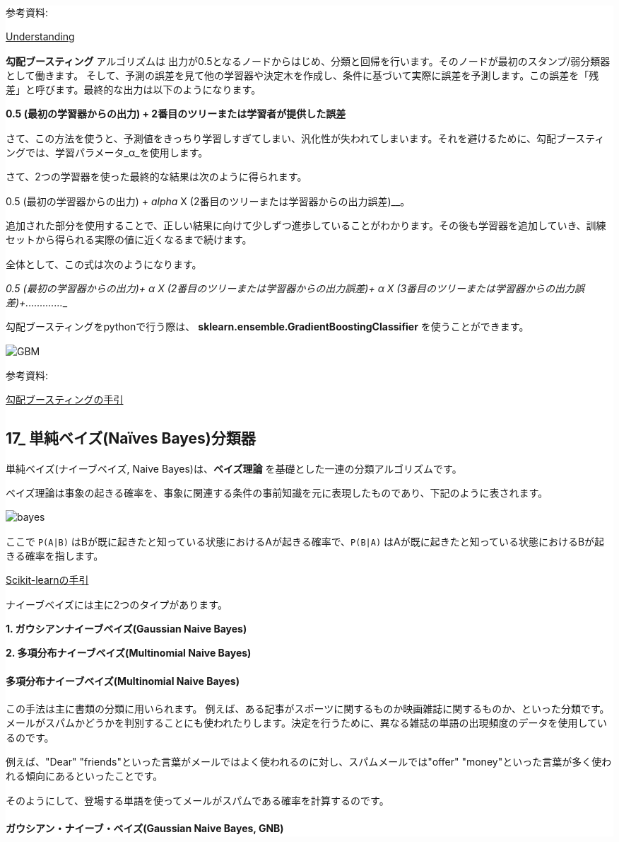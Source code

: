 参考資料:

[Understanding](https://blog.paperspace.com/adaboost-optimizer/#:~:text=AdaBoost%20is%20an%20ensemble%20learning,turn%20them%20into%20strong%20ones.)

__勾配ブースティング__ アルゴリズムは 出力が0.5となるノードからはじめ、分類と回帰を行います。そのノードが最初のスタンプ/弱分類器として働きます。
そして、予測の誤差を見て他の学習器や決定木を作成し、条件に基づいて実際に誤差を予測します。この誤差を「残差」と呼びます。最終的な出力は以下のようになります。

__0.5 (最初の学習器からの出力) + 2番目のツリーまたは学習者が提供した誤差__

さて、この方法を使うと、予測値をきっちり学習しすぎてしまい、汎化性が失われてしまいます。それを避けるために、勾配ブースティングでは、学習パラメータ_α_を使用します。

さて、2つの学習器を使った最終的な結果は次のように得られます。

0.5 (最初の学習器からの出力) + _alpha_ X (2番目のツリーまたは学習器からの出力誤差)__。

追加された部分を使用することで、正しい結果に向けて少しずつ進歩していることがわかります。その後も学習器を追加していき、訓練セットから得られる実際の値に近くなるまで続けます。

全体として、この式は次のようになります。

_0.5 (最初の学習器からの出力)+ _α_ X (2番目のツリーまたは学習器からの出力誤差)+ _α_ X (3番目のツリーまたは学習器からの出力誤差)+.............__


勾配ブースティングをpythonで行う際は、 __sklearn.ensemble.GradientBoostingClassifier__ を使うことができます。

![GBM](https://www.elasticfeed.com/wp-content/uploads/09cc1168a39db0c0d6ea1c66d27ecfd3.jpg)

参考資料:

[勾配ブースティングの手引](https://medium.com/mlreview/gradient-boosting-from-scratch-1e317ae4587d)

## 17_ 単純ベイズ(Naïves Bayes)分類器

単純ベイズ(ナイーブベイズ, Naive Bayes)は、__ベイズ理論__ を基礎とした一連の分類アルゴリズムです。

ベイズ理論は事象の起きる確率を、事象に関連する条件の事前知識を元に表現したものであり、下記のように表されます。

![bayes](https://wikimedia.org/api/rest_v1/media/math/render/svg/87c061fe1c7430a5201eef3fa50f9d00eac78810)

ここで `P(A|B)` はBが既に起きたと知っている状態におけるAが起きる確率で、`P(B|A)` はAが既に起きたと知っている状態におけるBが起きる確率を指します。

[Scikit-learnの手引](https://github.com/abr-98/data-scientist-roadmap/edit/master/04_Machine-Learning/README.md)

ナイーブベイズには主に2つのタイプがあります。

__1. ガウシアンナイーブベイズ(Gaussian Naive Bayes)__

__2. 多項分布ナイーブベイズ(Multinomial Naive Bayes)__

#### 多項分布ナイーブベイズ(Multinomial Naive Bayes)

この手法は主に書類の分類に用いられます。
例えば、ある記事がスポーツに関するものか映画雑誌に関するものか、といった分類です。
メールがスパムかどうかを判別することにも使われたりします。決定を行うために、異なる雑誌の単語の出現頻度のデータを使用しているのです。

例えば、"Dear" "friends"といった言葉がメールではよく使われるのに対し、スパムメールでは"offer" "money"といった言葉が多く使われる傾向にあるといったことです。

そのようにして、登場する単語を使ってメールがスパムである確率を計算するのです。

#### ガウシアン・ナイーブ・ベイズ(Gaussian Naive Bayes, GNB)
